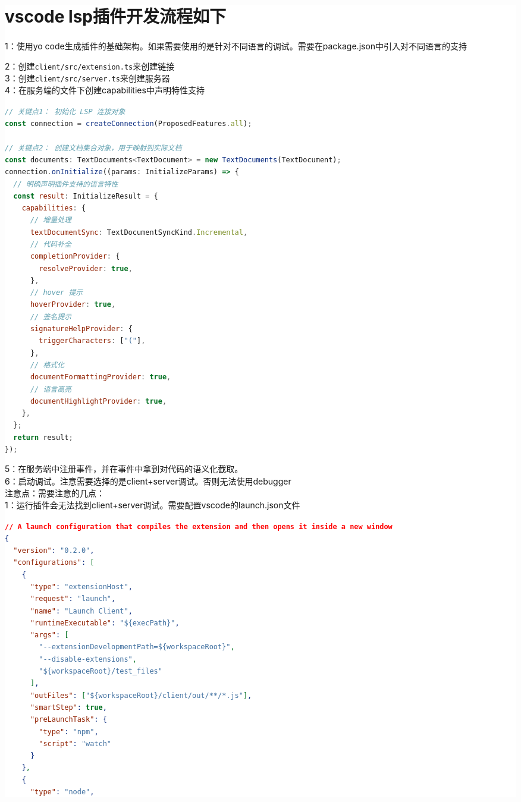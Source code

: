 <a name="r171o"></a>
# vscode lsp插件开发流程如下
1：使用yo code生成插件的基础架构。如果需要使用的是针对不同语言的调试。需要在package.json中引入对不同语言的支持

2：创建`client/src/extension.ts`来创建链接<br />3：创建`client/src/server.ts`来创建服务器<br />4：在服务端的文件下创建capabilities中声明特性支持
```javascript
// 关键点1： 初始化 LSP 连接对象
const connection = createConnection(ProposedFeatures.all);

// 关键点2： 创建文档集合对象，用于映射到实际文档
const documents: TextDocuments<TextDocument> = new TextDocuments(TextDocument);
connection.onInitialize((params: InitializeParams) => {
  // 明确声明插件支持的语言特性
  const result: InitializeResult = {
    capabilities: {
      // 增量处理
      textDocumentSync: TextDocumentSyncKind.Incremental,
      // 代码补全
      completionProvider: {
        resolveProvider: true,
      },
      // hover 提示
      hoverProvider: true,
      // 签名提示
      signatureHelpProvider: {
        triggerCharacters: ["("],
      },
      // 格式化
      documentFormattingProvider: true,
      // 语言高亮
      documentHighlightProvider: true,
    },
  };
  return result;
});
```
5：在服务端中注册事件，并在事件中拿到对代码的语义化截取。<br />6：启动调试。注意需要选择的是client+server调试。否则无法使用debugger<br />注意点：需要注意的几点：<br />1：运行插件会无法找到client+server调试。需要配置vscode的launch.json文件
```json
// A launch configuration that compiles the extension and then opens it inside a new window
{
  "version": "0.2.0",
  "configurations": [
    {
      "type": "extensionHost",
      "request": "launch",
      "name": "Launch Client",
      "runtimeExecutable": "${execPath}",
      "args": [
        "--extensionDevelopmentPath=${workspaceRoot}",
        "--disable-extensions",
        "${workspaceRoot}/test_files"
      ],
      "outFiles": ["${workspaceRoot}/client/out/**/*.js"],
      "smartStep": true,
      "preLaunchTask": {
        "type": "npm",
        "script": "watch"
      }
    },
    {
      "type": "node",
```